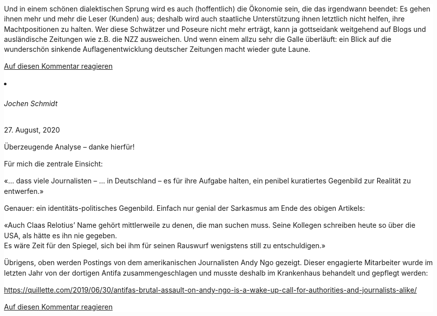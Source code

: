 Und in einem schönen dialektischen Sprung wird es auch (hoffentlich) die Ökonomie sein, die das irgendwann beendet: Es gehen ihnen mehr und mehr die Leser (Kunden) aus; deshalb wird auch staatliche Unterstützung ihnen letztlich nicht helfen, ihre Machtpositionen zu halten. Wer diese Schwätzer und Poseure nicht mehr erträgt, kann ja gottseidank weitgehend auf Blogs und ausländische Zeitungen wie z.B. die NZZ ausweichen. Und wenn einem allzu sehr die Galle überläuft: ein Blick auf die wunderschön sinkende Auflagenentwicklung deutscher Zeitungen macht wieder gute Laune.

<a rel="nofollow" class="comment-reply-link" href="#comment-69207" data-commentid="69207" data-postid="11623" data-belowelement="comment-69207" data-respondelement="respond" data-replyto="Antworte auf Werner Bläser" aria-label="Antworte auf Werner Bläser">Auf diesen Kommentar reagieren</a> 


</li>
<li class="comment even thread-odd thread-alt depth-1 clearfix" id="li-comment-75399">
<h6 class="author">Jochen Schmidt</h6> <span class="date">27. August, 2020</span>



Überzeugende Analyse &#8211; danke hierfür!

Für mich die zentrale Einsicht:

«&#8230; dass viele Journalisten – &#8230; in Deutschland – es für ihre Aufgabe halten, ein penibel kuratiertes Gegenbild zur Realität zu entwerfen.»

Genauer: ein identitäts-politisches Gegenbild. Einfach nur genial der Sarkasmus am Ende des obigen Artikels:

«Auch Claas Relotius’ Name gehört mittlerweile zu denen, die man suchen muss. Seine Kollegen schreiben heute so über die USA, als hätte es ihn nie gegeben.<br>
Es wäre Zeit für den Spiegel, sich bei ihm für seinen Rauswurf wenigstens still zu entschuldigen.»

Übrigens, oben werden Postings von dem amerikanischen Journalisten Andy Ngo gezeigt. Dieser engagierte Mitarbeiter wurde im letzten Jahr von der dortigen Antifa zusammengeschlagen und musste deshalb im Krankenhaus behandelt und gepflegt werden:

<a href="https://quillette.com/2019/06/30/antifas-brutal-assault-on-andy-ngo-is-a-wake-up-call-for-authorities-and-journalists-alike/" rel="nofollow ugc">https://quillette.com/2019/06/30/antifas-brutal-assault-on-andy-ngo-is-a-wake-up-call-for-authorities-and-journalists-alike/</a>

<a rel="nofollow" class="comment-reply-link" href="#comment-75399" data-commentid="75399" data-postid="11623" data-belowelement="comment-75399" data-respondelement="respond" data-replyto="Antworte auf Jochen Schmidt" aria-label="Antworte auf Jochen Schmidt">Auf diesen Kommentar reagieren</a> 


</li>
</ul>
